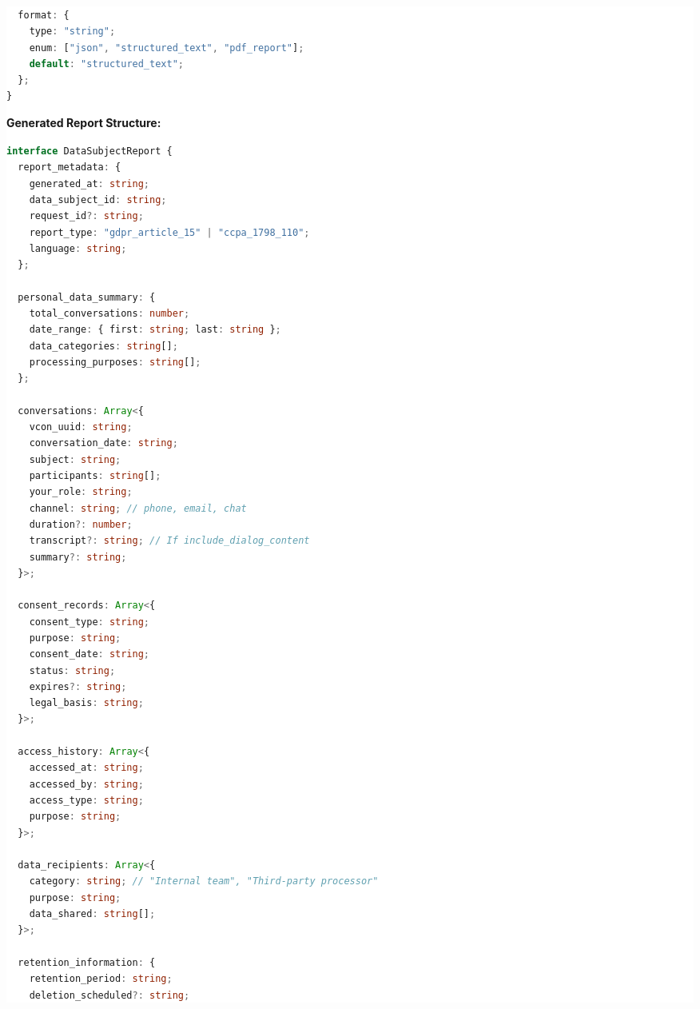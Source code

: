 ```typescript
  format: {
    type: "string";
    enum: ["json", "structured_text", "pdf_report"];
    default: "structured_text";
  };
}
```

**Generated Report Structure:**

```typescript
interface DataSubjectReport {
  report_metadata: {
    generated_at: string;
    data_subject_id: string;
    request_id?: string;
    report_type: "gdpr_article_15" | "ccpa_1798_110";
    language: string;
  };
  
  personal_data_summary: {
    total_conversations: number;
    date_range: { first: string; last: string };
    data_categories: string[];
    processing_purposes: string[];
  };
  
  conversations: Array<{
    vcon_uuid: string;
    conversation_date: string;
    subject: string;
    participants: string[];
    your_role: string;
    channel: string; // phone, email, chat
    duration?: number;
    transcript?: string; // If include_dialog_content
    summary?: string;
  }>;
  
  consent_records: Array<{
    consent_type: string;
    purpose: string;
    consent_date: string;
    status: string;
    expires?: string;
    legal_basis: string;
  }>;
  
  access_history: Array<{
    accessed_at: string;
    accessed_by: string;
    access_type: string;
    purpose: string;
  }>;
  
  data_recipients: Array<{
    category: string; // "Internal team", "Third-party processor"
    purpose: string;
    data_shared: string[];
  }>;
  
  retention_information: {
    retention_period: string;
    deletion_scheduled?: string;
```

  [PIICategory.EMAIL]: [
  [PIICategory.PHONE]: [
  [PIICategory.SSN]: [
  [PIICategory.CREDIT_CARD]: [
  [PIICategory.IP_ADDRESS]: [